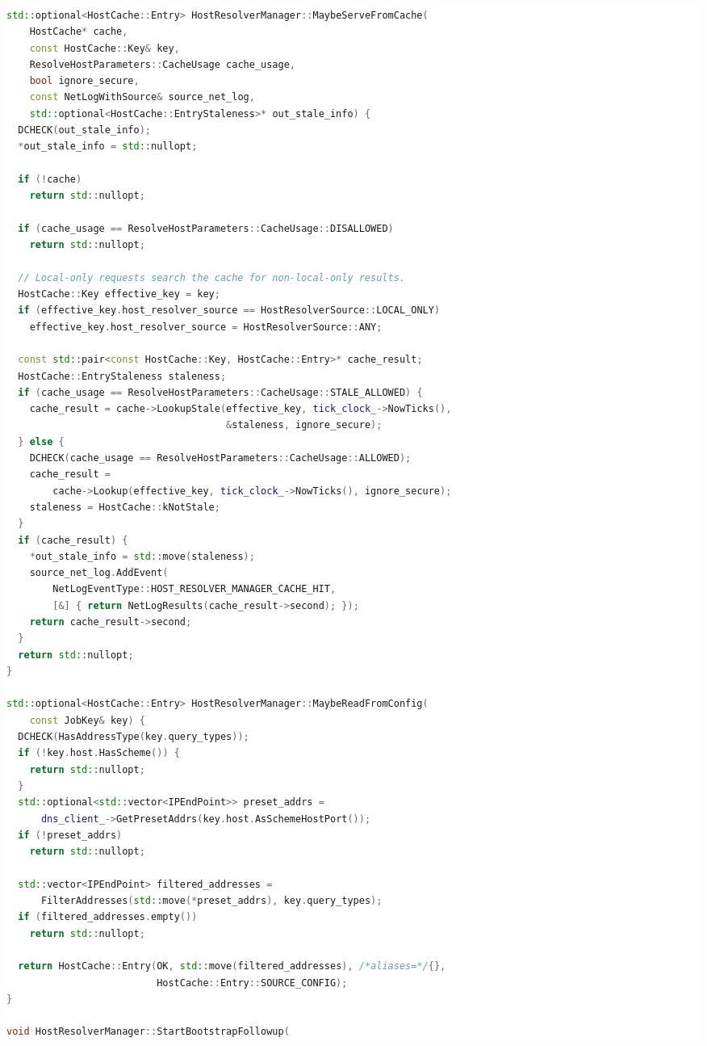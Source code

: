 ```cpp
std::optional<HostCache::Entry> HostResolverManager::MaybeServeFromCache(
    HostCache* cache,
    const HostCache::Key& key,
    ResolveHostParameters::CacheUsage cache_usage,
    bool ignore_secure,
    const NetLogWithSource& source_net_log,
    std::optional<HostCache::EntryStaleness>* out_stale_info) {
  DCHECK(out_stale_info);
  *out_stale_info = std::nullopt;

  if (!cache)
    return std::nullopt;

  if (cache_usage == ResolveHostParameters::CacheUsage::DISALLOWED)
    return std::nullopt;

  // Local-only requests search the cache for non-local-only results.
  HostCache::Key effective_key = key;
  if (effective_key.host_resolver_source == HostResolverSource::LOCAL_ONLY)
    effective_key.host_resolver_source = HostResolverSource::ANY;

  const std::pair<const HostCache::Key, HostCache::Entry>* cache_result;
  HostCache::EntryStaleness staleness;
  if (cache_usage == ResolveHostParameters::CacheUsage::STALE_ALLOWED) {
    cache_result = cache->LookupStale(effective_key, tick_clock_->NowTicks(),
                                      &staleness, ignore_secure);
  } else {
    DCHECK(cache_usage == ResolveHostParameters::CacheUsage::ALLOWED);
    cache_result =
        cache->Lookup(effective_key, tick_clock_->NowTicks(), ignore_secure);
    staleness = HostCache::kNotStale;
  }
  if (cache_result) {
    *out_stale_info = std::move(staleness);
    source_net_log.AddEvent(
        NetLogEventType::HOST_RESOLVER_MANAGER_CACHE_HIT,
        [&] { return NetLogResults(cache_result->second); });
    return cache_result->second;
  }
  return std::nullopt;
}

std::optional<HostCache::Entry> HostResolverManager::MaybeReadFromConfig(
    const JobKey& key) {
  DCHECK(HasAddressType(key.query_types));
  if (!key.host.HasScheme()) {
    return std::nullopt;
  }
  std::optional<std::vector<IPEndPoint>> preset_addrs =
      dns_client_->GetPresetAddrs(key.host.AsSchemeHostPort());
  if (!preset_addrs)
    return std::nullopt;

  std::vector<IPEndPoint> filtered_addresses =
      FilterAddresses(std::move(*preset_addrs), key.query_types);
  if (filtered_addresses.empty())
    return std::nullopt;

  return HostCache::Entry(OK, std::move(filtered_addresses), /*aliases=*/{},
                          HostCache::Entry::SOURCE_CONFIG);
}

void HostResolverManager::StartBootstrapFollowup(
```